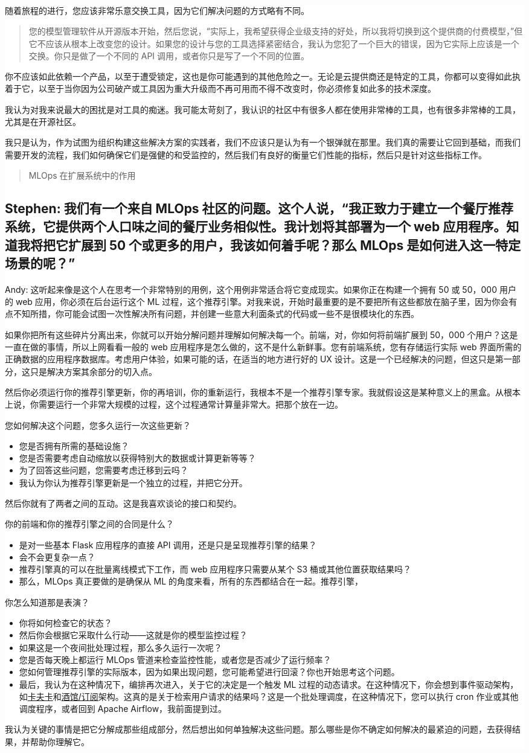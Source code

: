 随着旅程的进行，您应该非常乐意交换工具，因为它们解决问题的方式略有不同。

> 您的模型管理软件从开源版本开始，然后您说，“实际上，我希望获得企业级支持的好处，所以我将切换到这个提供商的付费模型，”但它不应该从根本上改变您的设计。如果您的设计与您的工具选择紧密结合，我认为您犯了一个巨大的错误，因为它实际上应该是一个交换。你只是做了一个不同的 API 调用，或者你只是写了一个不同的位置。

你不应该如此依赖一个产品，以至于遭受锁定，这也是你可能遇到的其他危险之一。无论是云提供商还是特定的工具，你都可以变得如此执着于它，以至于当你因为公司破产或工具因为重大升级而不再可用而不得不改变时，你必须修复如此多的技术深度。

我认为对我来说最大的困扰是对工具的痴迷。我可能太苛刻了，我认识的社区中有很多人都在使用非常棒的工具，也有很多非常棒的工具，尤其是在开源社区。

我只是认为，作为试图为组织构建这些解决方案的实践者，我们不应该只是认为有一个银弹就在那里。我们真的需要让它回到基础，而我们需要开发的流程，我们如何确保它们是强健的和受监控的，然后我们有良好的衡量它们性能的指标，然后只是针对这些指标工作。

> MLOps 在扩展系统中的作用

## **Stephen:** 我们有一个来自 MLOps 社区的问题。这个人说，“我正致力于建立一个餐厅**推荐系统**，它提供两个人口味之间的餐厅业务相似性。我计划将其部署为一个 web 应用程序。知道我将把它扩展到 50 个或更多的用户，我该如何着手呢？那么 MLOps 是如何进入这一特定场景的呢？”

Andy: 这听起来像是这个人在思考一个非常特别的用例，这个用例非常适合将它变成现实。如果你正在构建一个拥有 50 或 50，000 用户的 web 应用，你必须在后台运行这个 ML 过程，这个推荐引擎。对我来说，开始时最重要的是不要把所有这些都放在脑子里，因为你会有点不知所措，你可能会试图一次性解决所有问题，并创建一些意大利面条式的代码或一些不是很模块化的东西。

如果你把所有这些碎片分离出来，你就可以开始分解问题并理解如何解决每一个。前端，对，你如何将前端扩展到 50，000 个用户？这是一直在做的事情，所以上网看看一般的 web 应用程序是怎么做的，这不是什么新鲜事。您有前端系统，您有存储运行实际 web 界面所需的正确数据的应用程序数据库。考虑用户体验，如果可能的话，在适当的地方进行好的 UX 设计。这是一个已经解决的问题，但这只是第一部分，这只是解决方案其余部分的切入点。

然后你必须运行你的推荐引擎更新，你的再培训，你的重新运行，我根本不是一个推荐引擎专家。我就假设这是某种意义上的黑盒。从根本上说，你需要运行一个非常大规模的过程，这个过程通常计算量非常大。把那个放在一边。

您如何解决这个问题，您多久运行一次这些更新？

*   您是否拥有所需的基础设施？
*   您是否需要考虑自动缩放以获得特别大的数据或计算更新等等？
*   为了回答这些问题，您需要考虑迁移到云吗？
*   我认为你认为推荐引擎更新是一个独立的过程，并把它分开。

然后你就有了两者之间的互动。这是我喜欢谈论的接口和契约。

你的前端和你的推荐引擎之间的合同是什么？

*   是对一些基本 Flask 应用程序的直接 API 调用，还是只是呈现推荐引擎的结果？
*   会不会更复杂一点？
*   推荐引擎真的可以在批量离线模式下工作，而 web 应用程序只需要从某个 S3 桶或其他位置获取结果吗？
*   那么，MLOps 真正要做的是确保从 ML 的角度来看，所有的东西都结合在一起。推荐引擎，

你怎么知道那是表演？

*   你将如何检查它的状态？
*   然后你会根据它采取什么行动——这就是你的模型监控过程？
*   如果这是一个夜间批处理过程，那么多久运行一次呢？
*   您是否每天晚上都运行 MLOps 管道来检查监控性能，或者您是否减少了运行频率？
*   您如何管理推荐引擎的实际版本，因为如果出现问题，您可能希望进行回滚？你也开始思考这个问题。
*   最后，我认为在这种情况下，编排再次进入，关于它的决定是一个触发 ML 过程的动态请求。在这种情况下，你会想到事件驱动架构，如[卡夫卡](https://web.archive.org/web/20230106143950/https://kafka.apache.org/)和[酒馆/订阅](https://web.archive.org/web/20230106143950/https://cloud.google.com/pubsub/architecture#:~:text=Pub%2FSub%20is%20divided%20into,servers%20on%20the%20data%20plane.)架构。这真的是关于检索用户请求的结果吗？这是一个批处理调度，在这种情况下，您可以执行 cron 作业或其他调度程序，或者回到 Apache Airflow，我前面提到过。

我认为关键的事情是把它分解成那些组成部分，然后想出如何单独解决这些问题。那么哪些是你不确定如何解决的最紧迫的问题，去获得结果，并帮助你理解它。
